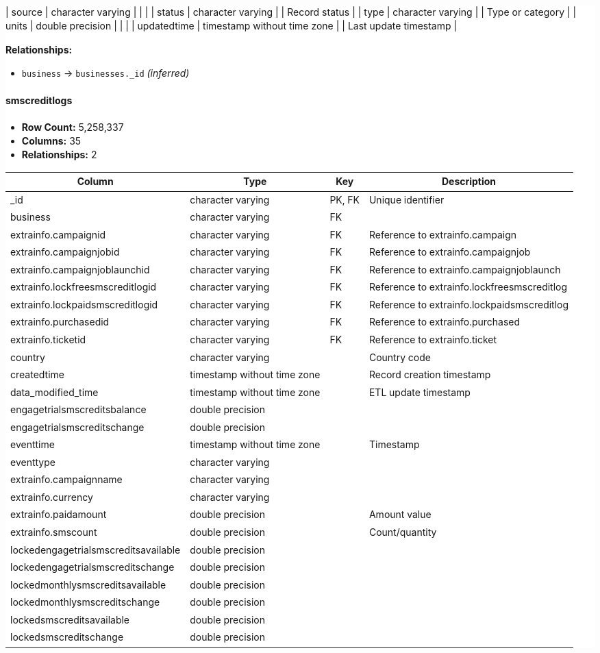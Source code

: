 | source | character varying |  |  |
| status | character varying |  | Record status |
| type | character varying |  | Type or category |
| units | double precision |  |  |
| updatedtime | timestamp without time zone |  | Last update timestamp |

**Relationships:**
- `business` → `businesses._id` *(inferred)*

#### smscreditlogs
- **Row Count:** 5,258,337
- **Columns:** 35
- **Relationships:** 2

| Column | Type | Key | Description |
|--------|------|-----|-------------|
| _id | character varying | PK, FK | Unique identifier |
| business | character varying | FK |  |
| extrainfo.campaignid | character varying | FK | Reference to extrainfo.campaign |
| extrainfo.campaignjobid | character varying | FK | Reference to extrainfo.campaignjob |
| extrainfo.campaignjoblaunchid | character varying | FK | Reference to extrainfo.campaignjoblaunch |
| extrainfo.lockfreesmscreditlogid | character varying | FK | Reference to extrainfo.lockfreesmscreditlog |
| extrainfo.lockpaidsmscreditlogid | character varying | FK | Reference to extrainfo.lockpaidsmscreditlog |
| extrainfo.purchasedid | character varying | FK | Reference to extrainfo.purchased |
| extrainfo.ticketid | character varying | FK | Reference to extrainfo.ticket |
| country | character varying |  | Country code |
| createdtime | timestamp without time zone |  | Record creation timestamp |
| data_modified_time | timestamp without time zone |  | ETL update timestamp |
| engagetrialsmscreditsbalance | double precision |  |  |
| engagetrialsmscreditschange | double precision |  |  |
| eventtime | timestamp without time zone |  | Timestamp |
| eventtype | character varying |  |  |
| extrainfo.campaignname | character varying |  |  |
| extrainfo.currency | character varying |  |  |
| extrainfo.paidamount | double precision |  | Amount value |
| extrainfo.smscount | double precision |  | Count/quantity |
| lockedengagetrialsmscreditsavailable | double precision |  |  |
| lockedengagetrialsmscreditschange | double precision |  |  |
| lockedmonthlysmscreditsavailable | double precision |  |  |
| lockedmonthlysmscreditschange | double precision |  |  |
| lockedsmscreditsavailable | double precision |  |  |
| lockedsmscreditschange | double precision |  |  |